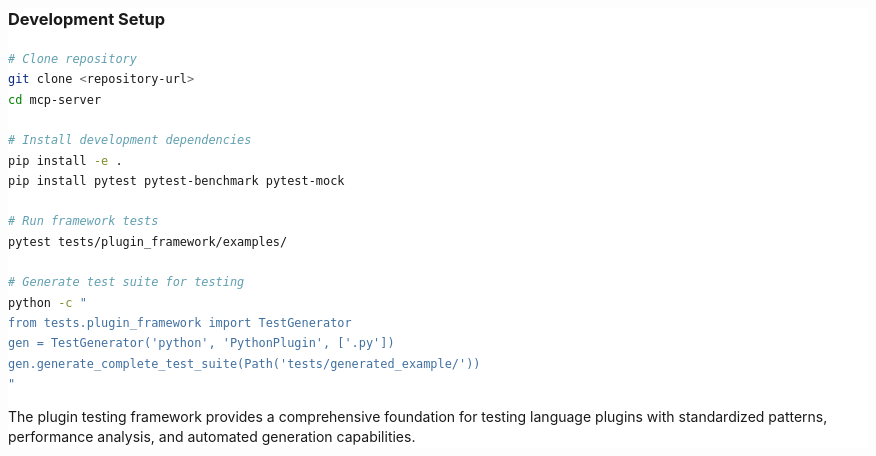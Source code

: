 ### Development Setup

```bash
# Clone repository
git clone <repository-url>
cd mcp-server

# Install development dependencies
pip install -e .
pip install pytest pytest-benchmark pytest-mock

# Run framework tests
pytest tests/plugin_framework/examples/

# Generate test suite for testing
python -c "
from tests.plugin_framework import TestGenerator
gen = TestGenerator('python', 'PythonPlugin', ['.py'])
gen.generate_complete_test_suite(Path('tests/generated_example/'))
"
```

The plugin testing framework provides a comprehensive foundation for testing language plugins with standardized patterns, performance analysis, and automated generation capabilities.
